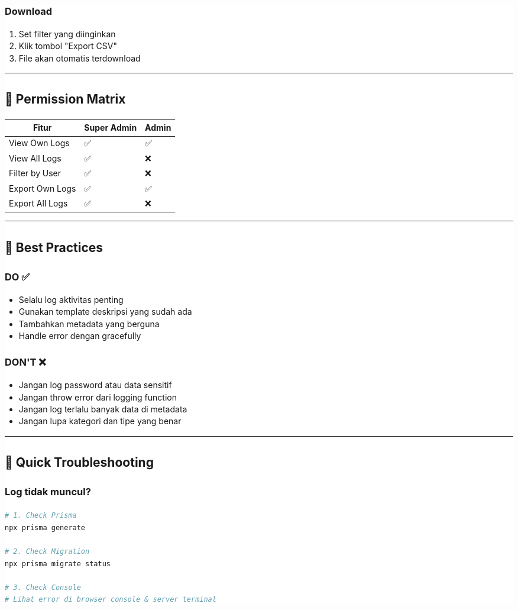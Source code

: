 ### Download
1. Set filter yang diinginkan
2. Klik tombol "Export CSV"
3. File akan otomatis terdownload

---

## 🔐 Permission Matrix

| Fitur | Super Admin | Admin |
|-------|-------------|-------|
| View Own Logs | ✅ | ✅ |
| View All Logs | ✅ | ❌ |
| Filter by User | ✅ | ❌ |
| Export Own Logs | ✅ | ✅ |
| Export All Logs | ✅ | ❌ |

---

## 🎯 Best Practices

### DO ✅
- Selalu log aktivitas penting
- Gunakan template deskripsi yang sudah ada
- Tambahkan metadata yang berguna
- Handle error dengan gracefully

### DON'T ❌
- Jangan log password atau data sensitif
- Jangan throw error dari logging function
- Jangan log terlalu banyak data di metadata
- Jangan lupa kategori dan tipe yang benar

---

## 🐛 Quick Troubleshooting

### Log tidak muncul?
```bash
# 1. Check Prisma
npx prisma generate

# 2. Check Migration
npx prisma migrate status

# 3. Check Console
# Lihat error di browser console & server terminal
```
